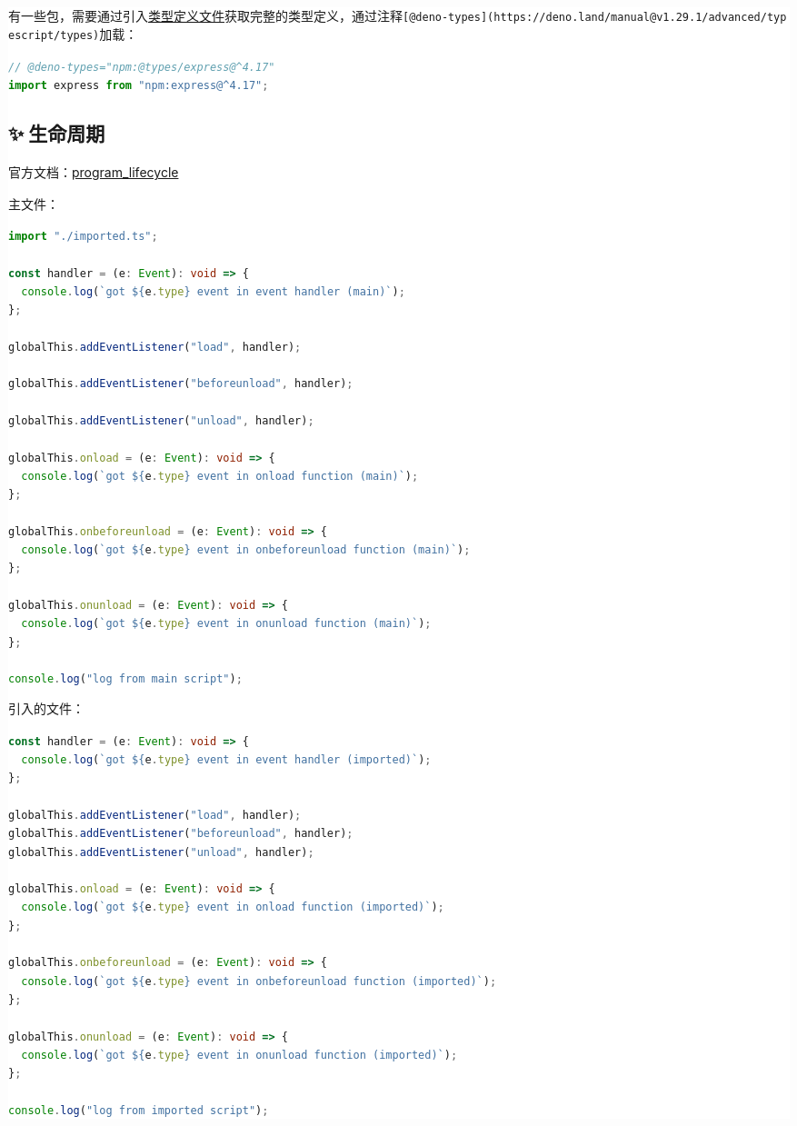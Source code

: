 有一些包，需要通过引入[类型定义文件](https://www.typescriptlang.org/docs/handbook/2/type-declarations.html#definitelytyped--types)获取完整的类型定义，通过注释`[@deno-types](https://deno.land/manual@v1.29.1/advanced/typescript/types)`加载：
```typescript
// @deno-types="npm:@types/express@^4.17"
import express from "npm:express@^4.17";
```


<a name="khsjf"></a>
## ✨ 生命周期
官方文档：[program_lifecycle](https://deno.land/manual/runtime/program_lifecycle)

主文件：
```typescript
import "./imported.ts";

const handler = (e: Event): void => {
  console.log(`got ${e.type} event in event handler (main)`);
};

globalThis.addEventListener("load", handler);

globalThis.addEventListener("beforeunload", handler);

globalThis.addEventListener("unload", handler);

globalThis.onload = (e: Event): void => {
  console.log(`got ${e.type} event in onload function (main)`);
};

globalThis.onbeforeunload = (e: Event): void => {
  console.log(`got ${e.type} event in onbeforeunload function (main)`);
};

globalThis.onunload = (e: Event): void => {
  console.log(`got ${e.type} event in onunload function (main)`);
};

console.log("log from main script");
```
引入的文件：
```typescript
const handler = (e: Event): void => {
  console.log(`got ${e.type} event in event handler (imported)`);
};

globalThis.addEventListener("load", handler);
globalThis.addEventListener("beforeunload", handler);
globalThis.addEventListener("unload", handler);

globalThis.onload = (e: Event): void => {
  console.log(`got ${e.type} event in onload function (imported)`);
};

globalThis.onbeforeunload = (e: Event): void => {
  console.log(`got ${e.type} event in onbeforeunload function (imported)`);
};

globalThis.onunload = (e: Event): void => {
  console.log(`got ${e.type} event in onunload function (imported)`);
};

console.log("log from imported script");
```